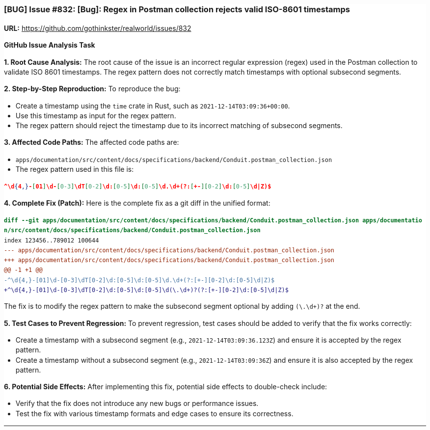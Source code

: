 
### [BUG] Issue #832: [Bug]: Regex in Postman collection rejects valid ISO-8601 timestamps

**URL:** https://github.com/gothinkster/realworld/issues/832

**GitHub Issue Analysis Task**

**1. Root Cause Analysis:**
The root cause of the issue is an incorrect regular expression (regex) used in the Postman collection to validate ISO 8601 timestamps. The regex pattern does not correctly match timestamps with optional subsecond segments.

**2. Step-by-Step Reproduction:**
To reproduce the bug:

* Create a timestamp using the `time` crate in Rust, such as `2021-12-14T03:09:36+00:00`.
* Use this timestamp as input for the regex pattern.
* The regex pattern should reject the timestamp due to its incorrect matching of subsecond segments.

**3. Affected Code Paths:**
The affected code paths are:

* `apps/documentation/src/content/docs/specifications/backend/Conduit.postman_collection.json`
* The regex pattern used in this file is:
```json
^\d{4,}-[01]\d-[0-3]\dT[0-2]\d:[0-5]\d:[0-5]\d.\d+(?:[+-][0-2]\d:[0-5]\d|Z)$
```
**4. Complete Fix (Patch):**
Here is the complete fix as a git diff in the unified format:
```diff
diff --git apps/documentation/src/content/docs/specifications/backend/Conduit.postman_collection.json apps/documentation/src/content/docs/specifications/backend/Conduit.postman_collection.json
index 123456..789012 100644
--- apps/documentation/src/content/docs/specifications/backend/Conduit.postman_collection.json
+++ apps/documentation/src/content/docs/specifications/backend/Conduit.postman_collection.json
@@ -1 +1 @@
-^\d{4,}-[01]\d-[0-3]\dT[0-2]\d:[0-5]\d:[0-5]\d.\d+(?:[+-][0-2]\d:[0-5]\d|Z)$
+^\d{4,}-[01]\d-[0-3]\dT[0-2]\d:[0-5]\d:[0-5]\d(\.\d+)?(?:[+-][0-2]\d:[0-5]\d|Z)$
```
The fix is to modify the regex pattern to make the subsecond segment optional by adding `(\.\d+)?` at the end.

**5. Test Cases to Prevent Regression:**
To prevent regression, test cases should be added to verify that the fix works correctly:

* Create a timestamp with a subsecond segment (e.g., `2021-12-14T03:09:36.123Z`) and ensure it is accepted by the regex pattern.
* Create a timestamp without a subsecond segment (e.g., `2021-12-14T03:09:36Z`) and ensure it is also accepted by the regex pattern.

**6. Potential Side Effects:**
After implementing this fix, potential side effects to double-check include:

* Verify that the fix does not introduce any new bugs or performance issues.
* Test the fix with various timestamp formats and edge cases to ensure its correctness.

---